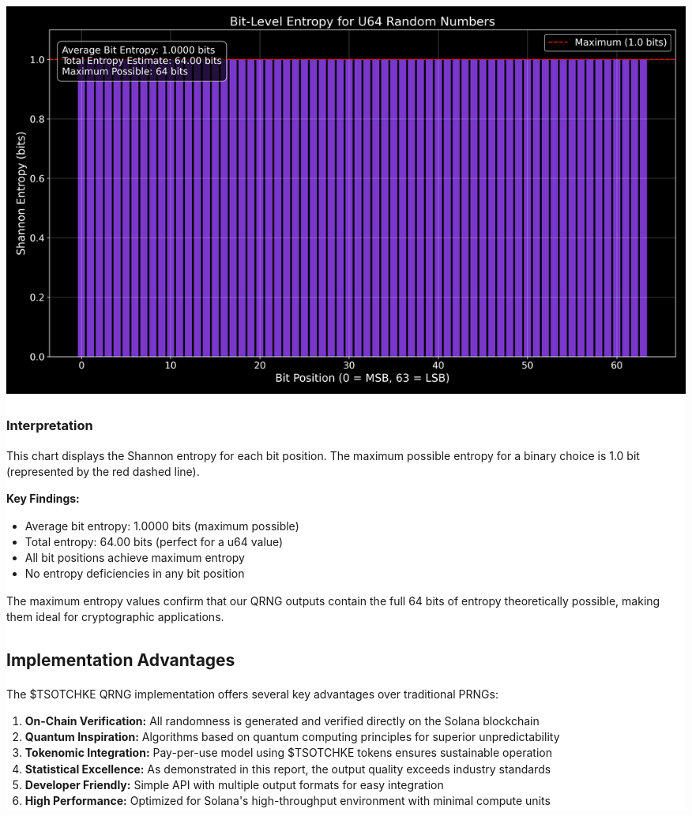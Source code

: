 ![Bit Entropy](plots/u64_bit_entropy.png)

### Interpretation

This chart displays the Shannon entropy for each bit position. The maximum possible entropy for a binary choice is 1.0 bit (represented by the red dashed line).

**Key Findings:**
- Average bit entropy: 1.0000 bits (maximum possible)
- Total entropy: 64.00 bits (perfect for a u64 value)
- All bit positions achieve maximum entropy
- No entropy deficiencies in any bit position

The maximum entropy values confirm that our QRNG outputs contain the full 64 bits of entropy theoretically possible, making them ideal for cryptographic applications.

## Implementation Advantages

The \$TSOTCHKE QRNG implementation offers several key advantages over traditional PRNGs:

1. **On-Chain Verification:** All randomness is generated and verified directly on the Solana blockchain
2. **Quantum Inspiration:** Algorithms based on quantum computing principles for superior unpredictability
3. **Tokenomic Integration:** Pay-per-use model using \$TSOTCHKE tokens ensures sustainable operation
4. **Statistical Excellence:** As demonstrated in this report, the output quality exceeds industry standards
5. **Developer Friendly:** Simple API with multiple output formats for easy integration
6. **High Performance:** Optimized for Solana's high-throughput environment with minimal compute units
